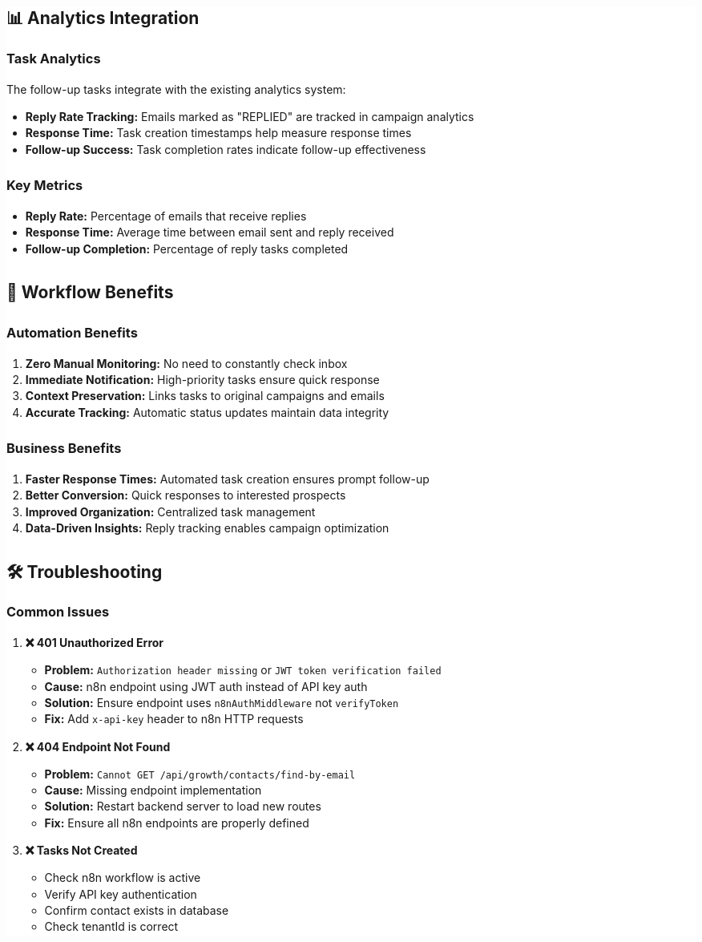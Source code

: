 ## 📊 Analytics Integration

### Task Analytics
The follow-up tasks integrate with the existing analytics system:

- **Reply Rate Tracking:** Emails marked as "REPLIED" are tracked in campaign analytics
- **Response Time:** Task creation timestamps help measure response times
- **Follow-up Success:** Task completion rates indicate follow-up effectiveness

### Key Metrics
- **Reply Rate:** Percentage of emails that receive replies
- **Response Time:** Average time between email sent and reply received
- **Follow-up Completion:** Percentage of reply tasks completed

## 🔄 Workflow Benefits

### Automation Benefits
1. **Zero Manual Monitoring:** No need to constantly check inbox
2. **Immediate Notification:** High-priority tasks ensure quick response
3. **Context Preservation:** Links tasks to original campaigns and emails
4. **Accurate Tracking:** Automatic status updates maintain data integrity

### Business Benefits
1. **Faster Response Times:** Automated task creation ensures prompt follow-up
2. **Better Conversion:** Quick responses to interested prospects
3. **Improved Organization:** Centralized task management
4. **Data-Driven Insights:** Reply tracking enables campaign optimization

## 🛠️ Troubleshooting

### Common Issues

1. **❌ 401 Unauthorized Error**
   - **Problem:** `Authorization header missing` or `JWT token verification failed`
   - **Cause:** n8n endpoint using JWT auth instead of API key auth
   - **Solution:** Ensure endpoint uses `n8nAuthMiddleware` not `verifyToken`
   - **Fix:** Add `x-api-key` header to n8n HTTP requests

2. **❌ 404 Endpoint Not Found**
   - **Problem:** `Cannot GET /api/growth/contacts/find-by-email`
   - **Cause:** Missing endpoint implementation
   - **Solution:** Restart backend server to load new routes
   - **Fix:** Ensure all n8n endpoints are properly defined

3. **❌ Tasks Not Created**
   - Check n8n workflow is active
   - Verify API key authentication
   - Confirm contact exists in database
   - Check tenantId is correct
